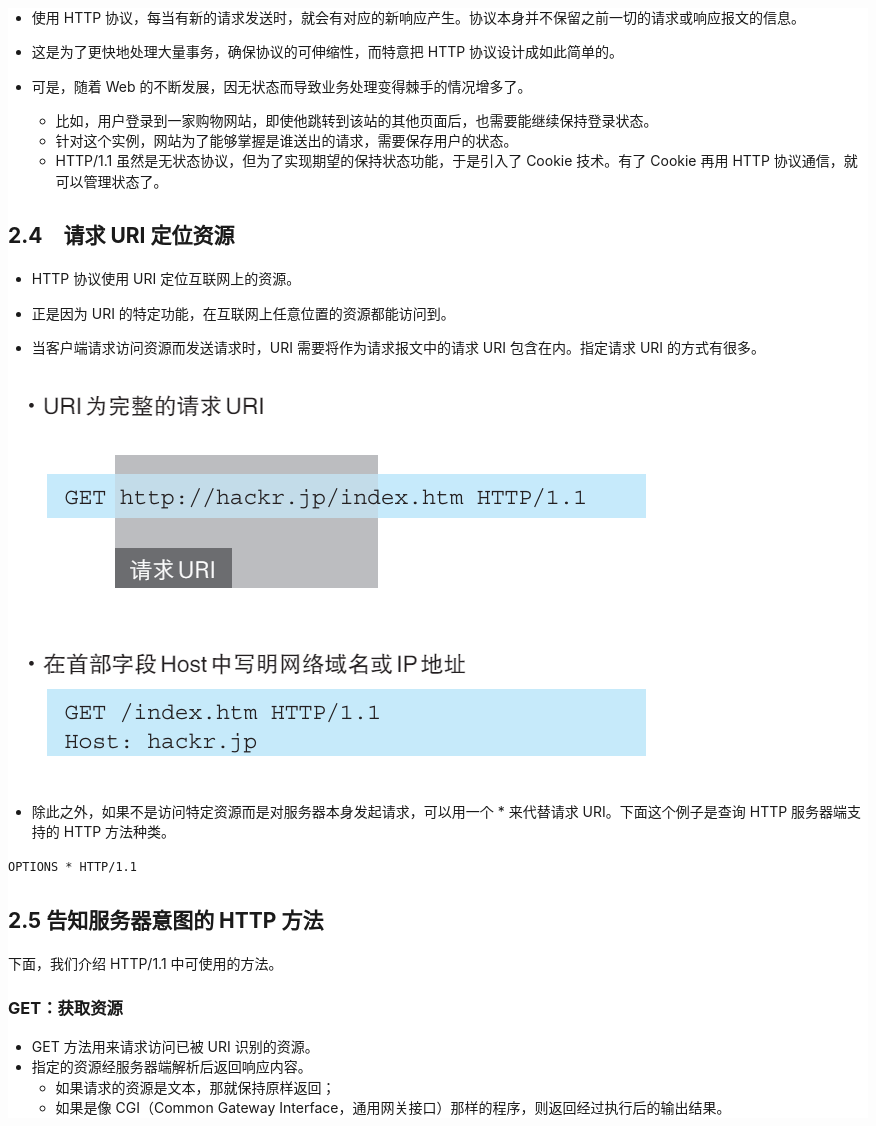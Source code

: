 - 使用 HTTP 协议，每当有新的请求发送时，就会有对应的新响应产生。协议本身并不保留之前一切的请求或响应报文的信息。
- 这是为了更快地处理大量事务，确保协议的可伸缩性，而特意把 HTTP 协议设计成如此简单的。

- 可是，随着 Web 的不断发展，因无状态而导致业务处理变得棘手的情况增多了。
    - 比如，用户登录到一家购物网站，即使他跳转到该站的其他页面后，也需要能继续保持登录状态。
    - 针对这个实例，网站为了能够掌握是谁送出的请求，需要保存用户的状态。
    - HTTP/1.1 虽然是无状态协议，但为了实现期望的保持状态功能，于是引入了 Cookie 技术。有了 Cookie 再用 HTTP 协议通信，就可以管理状态了。

## 2.4　请求 URI 定位资源

- HTTP 协议使用 URI 定位互联网上的资源。
- 正是因为 URI 的特定功能，在互联网上任意位置的资源都能访问到。

- 当客户端请求访问资源而发送请求时，URI 需要将作为请求报文中的请求 URI 包含在内。指定请求 URI 的方式有很多。

![alt text](image-12.png)

- 除此之外，如果不是访问特定资源而是对服务器本身发起请求，可以用一个 * 来代替请求 URI。下面这个例子是查询 HTTP 服务器端支持的 HTTP 方法种类。

```http
OPTIONS * HTTP/1.1
```

## 2.5 告知服务器意图的 HTTP 方法

下面，我们介绍 HTTP/1.1 中可使用的方法。

### GET：获取资源

- GET 方法用来请求访问已被 URI 识别的资源。
- 指定的资源经服务器端解析后返回响应内容。
    - 如果请求的资源是文本，那就保持原样返回；
    - 如果是像 CGI（Common Gateway Interface，通用网关接口）那样的程序，则返回经过执行后的输出结果。
